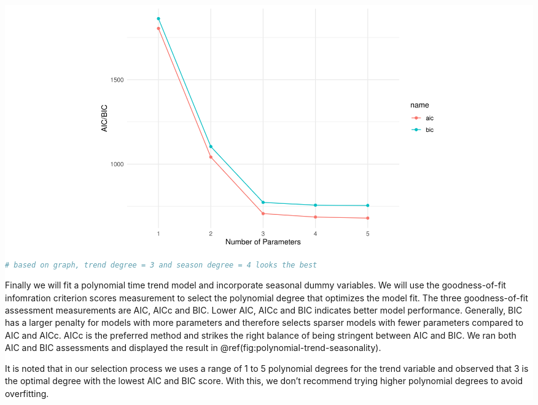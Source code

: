 <img src="co2_1997_files/figure-gfm/polynomial-trend-seasonality-1.png" title="Polynomial trends selection using information criterions" alt="Polynomial trends selection using information criterions" width="65%" style="display: block; margin: auto;" />

``` r
# based on graph, trend degree = 3 and season degree = 4 looks the best
```

Finally we will fit a polynomial time trend model and incorporate
seasonal dummy variables. We will use the goodness-of-fit infomration
criterion scores measurement to select the polynomial degree that
optimizes the model fit. The three goodness-of-fit assessment
measurements are AIC, AICc and BIC. Lower AIC, AICc and BIC indicates
better model performance. Generally, BIC has a larger penalty for models
with more parameters and therefore selects sparser models with fewer
parameters compared to AIC and AICc. AICc is the preferred method and
strikes the right balance of being stringent between AIC and BIC. We ran
both AIC and BIC assessments and displayed the result in
@ref(fig:polynomial-trend-seasonality).

It is noted that in our selection process we uses a range of 1 to 5
polynomial degrees for the trend variable and observed that 3 is the
optimal degree with the lowest AIC and BIC score. With this, we don’t
recommend trying higher polynomial degrees to avoid overfitting.
